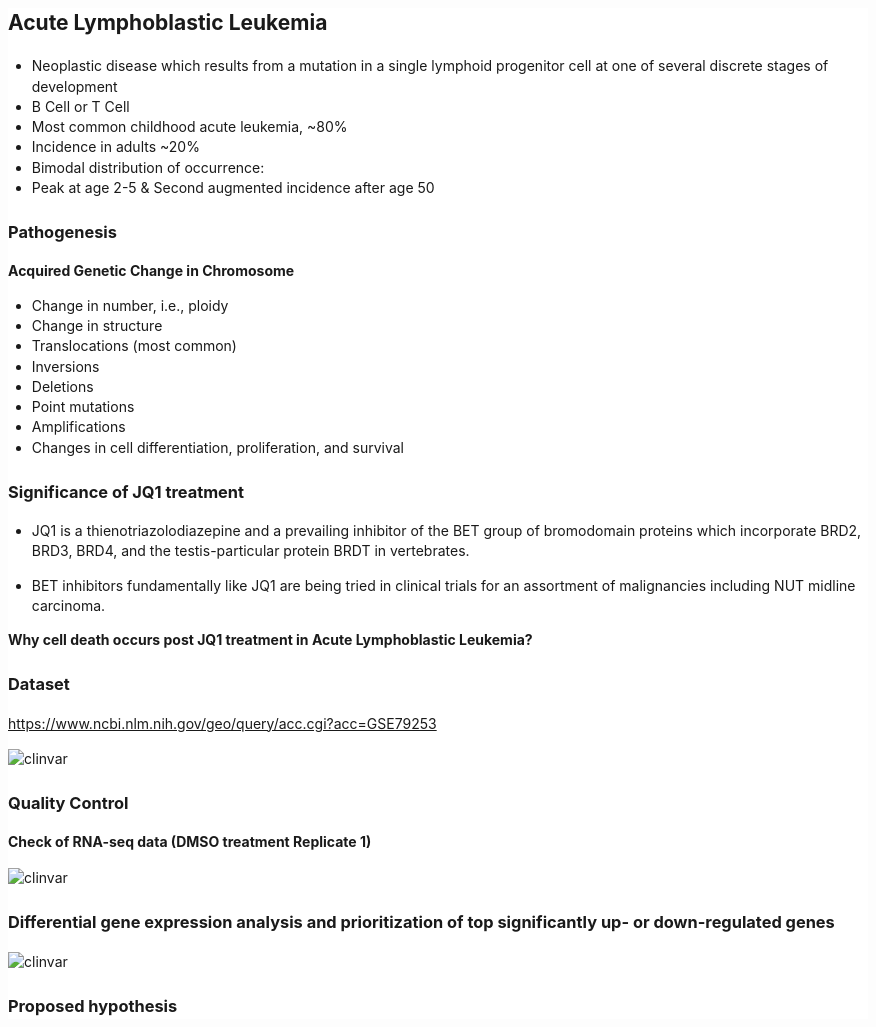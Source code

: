 <span id="top"></span>

## Acute Lymphoblastic Leukemia

* Neoplastic disease which results from a mutation in a single lymphoid progenitor cell at one of several discrete stages of development
* B Cell or T Cell
* Most common childhood acute leukemia, ~80%
* Incidence in adults ~20%
* Bimodal distribution of occurrence:
* Peak at age 2-5 & Second augmented incidence after age 50

### Pathogenesis

**Acquired Genetic Change in Chromosome**

* Change in number, i.e., ploidy
* Change in structure
* Translocations (most common)
* Inversions
* Deletions
* Point mutations
* Amplifications
* Changes in cell differentiation, proliferation, and survival

### Significance of JQ1 treatment

* JQ1 is a thienotriazolodiazepine and a prevailing inhibitor of the BET group of bromodomain proteins which incorporate BRD2, BRD3, BRD4, and the testis-particular protein BRDT in vertebrates. 

* BET inhibitors fundamentally like JQ1 are being tried in clinical trials for an assortment of malignancies including NUT midline carcinoma.

**Why cell death occurs post JQ1 treatment in Acute Lymphoblastic Leukemia?**

### Dataset

https://www.ncbi.nlm.nih.gov/geo/query/acc.cgi?acc=GSE79253 

<img src="/img/tutorial/8110/jq2.png" width=900 alt="clinvar" align="center">

### Quality Control 

**Check of RNA-seq data (DMSO treatment Replicate 1)**

<img src="/img/tutorial/8110/jq3.png" width=900 alt="clinvar" align="center">

### Differential gene expression analysis and prioritization of top significantly up- or down-regulated genes 

<img src="/img/tutorial/8110/jq4.png" width=900 alt="clinvar" align="center">

### Proposed hypothesis

